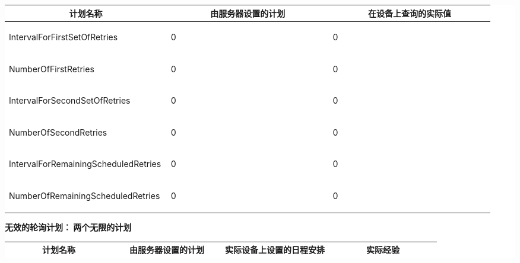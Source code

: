  

<table>
<colgroup>
<col width="33%" />
<col width="33%" />
<col width="33%" />
</colgroup>
<thead>
<tr class="header">
<th>计划名称</th>
<th>由服务器设置的计划</th>
<th>在设备上查询的实际值</th>
</tr>
</thead>
<tbody>
<tr class="odd">
<td><p>IntervalForFirstSetOfRetries</p></td>
<td><p>0</p></td>
<td><p>0</p></td>
</tr>
<tr class="even">
<td><p>NumberOfFirstRetries</p></td>
<td><p>0</p></td>
<td><p>0</p></td>
</tr>
<tr class="odd">
<td><p>IntervalForSecondSetOfRetries</p></td>
<td><p>0</p></td>
<td><p>0</p></td>
</tr>
<tr class="even">
<td><p>NumberOfSecondRetries</p></td>
<td><p>0</p></td>
<td><p>0</p></td>
</tr>
<tr class="odd">
<td><p>IntervalForRemainingScheduledRetries</p></td>
<td><p>0</p></td>
<td><p>0</p></td>
</tr>
<tr class="even">
<td><p>NumberOfRemainingScheduledRetries</p></td>
<td><p>0</p></td>
<td><p>0</p></td>
</tr>
</tbody>
</table>

 

**无效的轮询计划︰ 两个无限的计划**

<table>
<colgroup>
<col width="25%" />
<col width="25%" />
<col width="25%" />
<col width="25%" />
</colgroup>
<thead>
<tr class="header">
<th>计划名称</th>
<th>由服务器设置的计划</th>
<th>实际设备上设置的日程安排</th>
<th>实际经验</th>